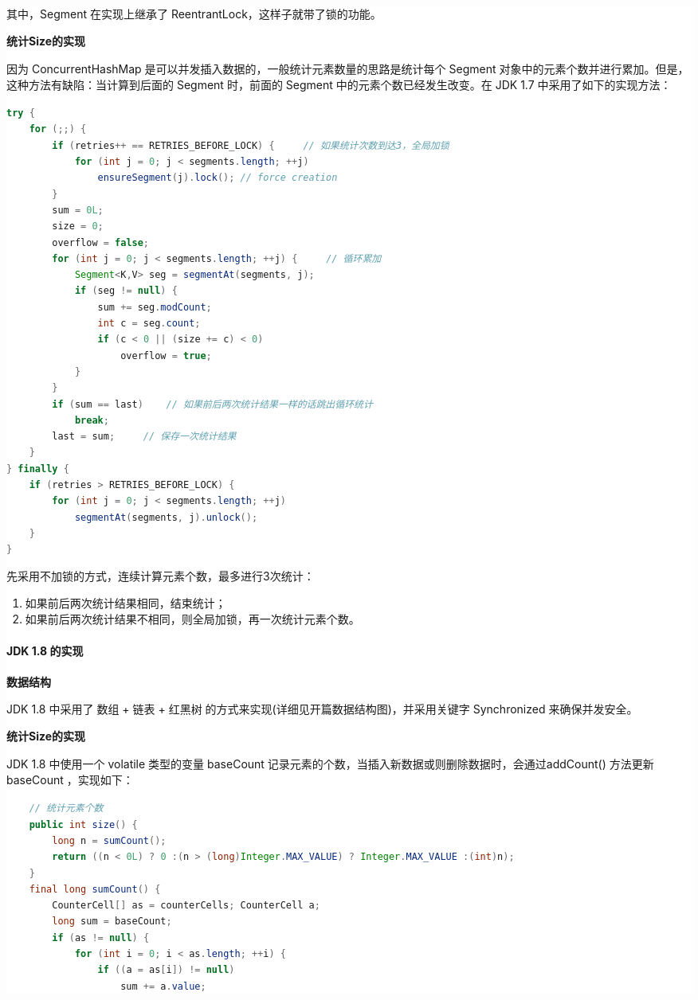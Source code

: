 其中，Segment 在实现上继承了 ReentrantLock，这样子就带了锁的功能。

**统计Size的实现**

因为 ConcurrentHashMap 是可以并发插入数据的，一般统计元素数量的思路是统计每个 Segment 对象中的元素个数并进行累加。但是，这种方法有缺陷：当计算到后面的 Segment 时，前面的 Segment 中的元素个数已经发生改变。在 JDK 1.7 中采用了如下的实现方法：

```java
try {
    for (;;) {
        if (retries++ == RETRIES_BEFORE_LOCK) {		// 如果统计次数到达3，全局加锁
            for (int j = 0; j < segments.length; ++j)
                ensureSegment(j).lock(); // force creation
        }
        sum = 0L;
        size = 0;
        overflow = false;
        for (int j = 0; j < segments.length; ++j) {		// 循环累加
            Segment<K,V> seg = segmentAt(segments, j);
            if (seg != null) {
                sum += seg.modCount;
                int c = seg.count;
                if (c < 0 || (size += c) < 0)
                    overflow = true;
            }
        }
        if (sum == last)	// 如果前后两次统计结果一样的话跳出循环统计
            break;
        last = sum;		// 保存一次统计结果
    }
} finally {
    if (retries > RETRIES_BEFORE_LOCK) {
        for (int j = 0; j < segments.length; ++j)
            segmentAt(segments, j).unlock();
    }
}
```

先采用不加锁的方式，连续计算元素个数，最多进行3次统计：

1. 如果前后两次统计结果相同，结束统计；
2. 如果前后两次统计结果不相同，则全局加锁，再一次统计元素个数。



#### JDK 1.8 的实现

**数据结构**

JDK 1.8 中采用了 数组 + 链表 + 红黑树 的方式来实现(详细见开篇数据结构图)，并采用关键字 Synchronized 来确保并发安全。



**统计Size的实现**

JDK 1.8 中使用一个 volatile 类型的变量 baseCount 记录元素的个数，当插入新数据或则删除数据时，会通过addCount() 方法更新 baseCount ，实现如下：

```java
	// 统计元素个数
    public int size() {
        long n = sumCount();
        return ((n < 0L) ? 0 :(n > (long)Integer.MAX_VALUE) ? Integer.MAX_VALUE :(int)n);
    }
    final long sumCount() {
        CounterCell[] as = counterCells; CounterCell a;
        long sum = baseCount;
        if (as != null) {
            for (int i = 0; i < as.length; ++i) {
                if ((a = as[i]) != null)
                    sum += a.value;
```